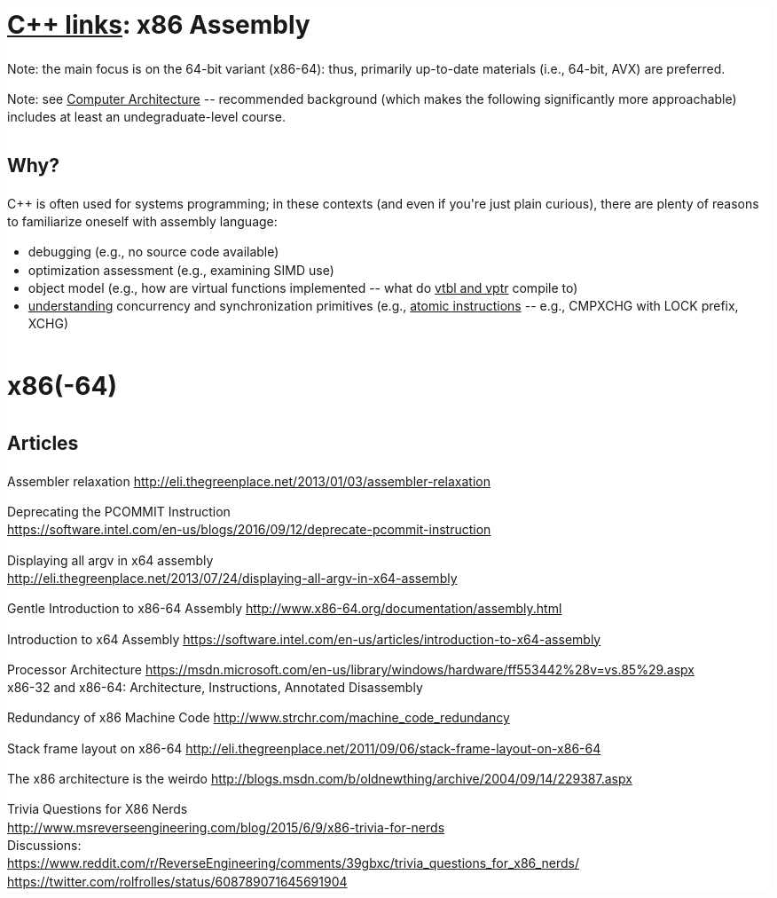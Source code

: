# [C++ links](README.md): x86 Assembly

Note: the main focus is on the 64-bit variant (x86-64): thus, primarily up-to-date materials (i.e., 64-bit, AVX) are preferred.

Note: see [Computer Architecture](comparch.md) -- recommended background (which makes the following significantly more approachable) includes at least an undegraduate-level course.

## Why?

C++ is often used for systems programming; in these contexts (and even if you're just plain curious), there are plenty of reasons to familiarize oneself with assembly language:
- debugging (e.g., no source code available)
- optimization assessment (e.g., examining SIMD use)
- object model (e.g., how are virtual functions implemented -- what do [vtbl and vptr](https://en.wikipedia.org/wiki/Virtual_method_table) compile to)
- [understanding](https://software.intel.com/en-us/articles/implementing-scalable-atomic-locks-for-multi-core-intel-em64t-and-ia32-architectures) concurrency and synchronization primitives (e.g., [atomic instructions](http://wiki.osdev.org/Atomic_operation) -- e.g., CMPXCHG with LOCK prefix, XCHG)

# x86(-64)

## Articles

Assembler relaxation
http://eli.thegreenplace.net/2013/01/03/assembler-relaxation

Deprecating the PCOMMIT Instruction  
https://software.intel.com/en-us/blogs/2016/09/12/deprecate-pcommit-instruction

Displaying all argv in x64 assembly  
http://eli.thegreenplace.net/2013/07/24/displaying-all-argv-in-x64-assembly

Gentle Introduction to x86-64 Assembly
http://www.x86-64.org/documentation/assembly.html

Introduction to x64 Assembly
https://software.intel.com/en-us/articles/introduction-to-x64-assembly

Processor Architecture
https://msdn.microsoft.com/en-us/library/windows/hardware/ff553442%28v=vs.85%29.aspx  
x86-32 and x86-64: Architecture, Instructions, Annotated Disassembly

Redundancy of x86 Machine Code
http://www.strchr.com/machine_code_redundancy

Stack frame layout on x86-64
http://eli.thegreenplace.net/2011/09/06/stack-frame-layout-on-x86-64

The x86 architecture is the weirdo
http://blogs.msdn.com/b/oldnewthing/archive/2004/09/14/229387.aspx

Trivia Questions for X86 Nerds  
http://www.msreverseengineering.com/blog/2015/6/9/x86-trivia-for-nerds  
Discussions:  
https://www.reddit.com/r/ReverseEngineering/comments/39gbxc/trivia_questions_for_x86_nerds/  
https://twitter.com/rolfrolles/status/608789071645691904
